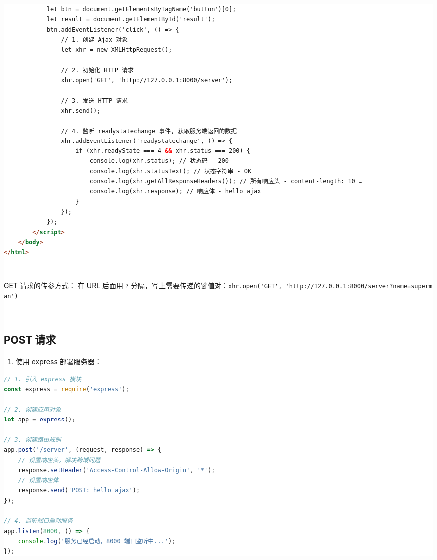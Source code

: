 ```html
            let btn = document.getElementsByTagName('button')[0];
            let result = document.getElementById('result');
            btn.addEventListener('click', () => {
                // 1. 创建 Ajax 对象
                let xhr = new XMLHttpRequest();

                // 2. 初始化 HTTP 请求
                xhr.open('GET', 'http://127.0.0.1:8000/server');

                // 3. 发送 HTTP 请求
                xhr.send();

                // 4. 监听 readystatechange 事件, 获取服务端返回的数据
                xhr.addEventListener('readystatechange', () => {
                    if (xhr.readyState === 4 && xhr.status === 200) {
                        console.log(xhr.status); // 状态码 - 200
                        console.log(xhr.statusText); // 状态字符串 - OK
                        console.log(xhr.getAllResponseHeaders()); // 所有响应头 - content-length: 10 …
                        console.log(xhr.response); // 响应体 - hello ajax
                    }
                });
            });
        </script>
    </body>
</html>
```

<br>

GET 请求的传参方式：
在 URL 后面用 `?` 分隔，写上需要传递的键值对：`xhr.open('GET', 'http://127.0.0.1:8000/server?name=superman')`

<br>

## POST 请求

1.  使用 express 部署服务器：

```js
// 1. 引入 express 模块
const express = require('express');

// 2. 创建应用对象
let app = express();

// 3. 创建路由规则
app.post('/server', (request, response) => {
    // 设置响应头，解决跨域问题
    response.setHeader('Access-Control-Allow-Origin', '*');
    // 设置响应体
    response.send('POST: hello ajax');
});

// 4. 监听端口启动服务
app.listen(8000, () => {
    console.log('服务已经启动，8000 端口监听中...');
});
```
